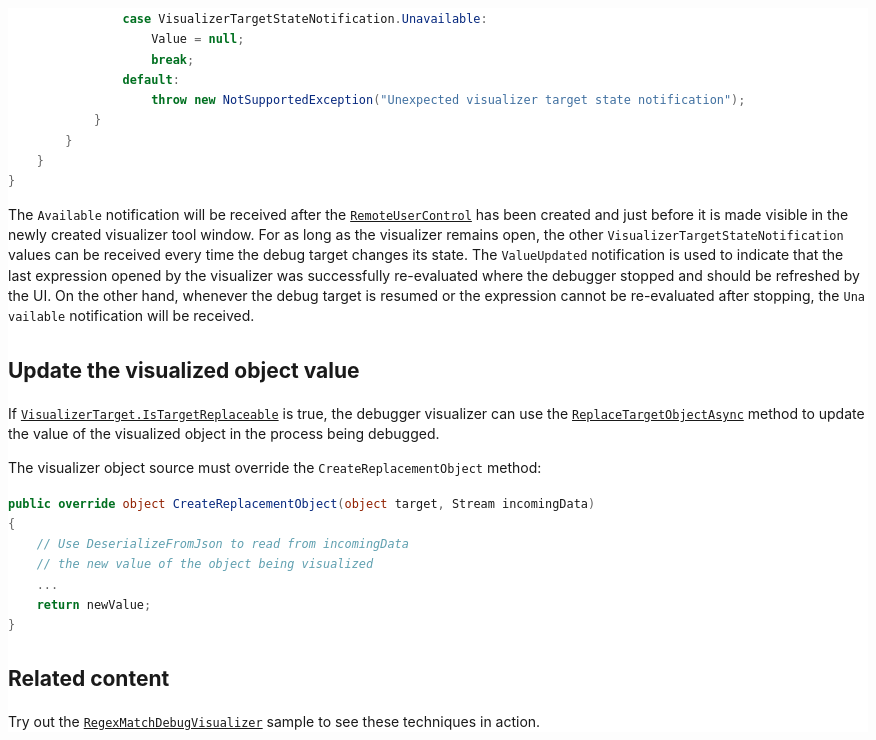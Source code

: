 ```csharp
                case VisualizerTargetStateNotification.Unavailable:
                    Value = null;
                    break;
                default:
                    throw new NotSupportedException("Unexpected visualizer target state notification");
            }
        }
    }
}
```

The `Available` notification will be received after the [`RemoteUserControl`](/dotnet/api/microsoft.visualstudio.extensibility.ui.remoteusercontrol) has been created and just before it is made visible in the newly created visualizer tool window. For as long as the visualizer remains open, the other `VisualizerTargetStateNotification` values can be received every time the debug target changes its state. The `ValueUpdated` notification is used to indicate that the last expression opened by the visualizer was successfully re-evaluated where the debugger stopped and should be refreshed by the UI. On the other hand, whenever the debug target is resumed or the expression cannot be re-evaluated after stopping, the `Unavailable` notification will be received.

## Update the visualized object value

If [`VisualizerTarget.IsTargetReplaceable`](/dotnet/api/microsoft.visualstudio.extensibility.debuggervisualizers.visualizertarget.istargetreplaceable) is true, the debugger visualizer can use the [`ReplaceTargetObjectAsync`](/dotnet/api/microsoft.visualstudio.extensibility.debuggervisualizers.visualizerobjectsourceclient.replacetargetobjectasync#microsoft-visualstudio-extensibility-debuggervisualizers-visualizerobjectsourceclient-replacetargetobjectasync-1(-0-newtonsoft-json-jsonserializer-system-threading-cancellationtoken)) method to update the value of the visualized object in the process being debugged.

The visualizer object source must override the `CreateReplacementObject` method:

```csharp
public override object CreateReplacementObject(object target, Stream incomingData)
{
    // Use DeserializeFromJson to read from incomingData
    // the new value of the object being visualized
    ...
    return newValue;
}
```

## Related content

Try out the [`RegexMatchDebugVisualizer`](https://github.com/Microsoft/VSExtensibility/tree/main/New_Extensibility_Model/Samples/RegexMatchDebugVisualizer/README.md) sample to see these techniques in action.

